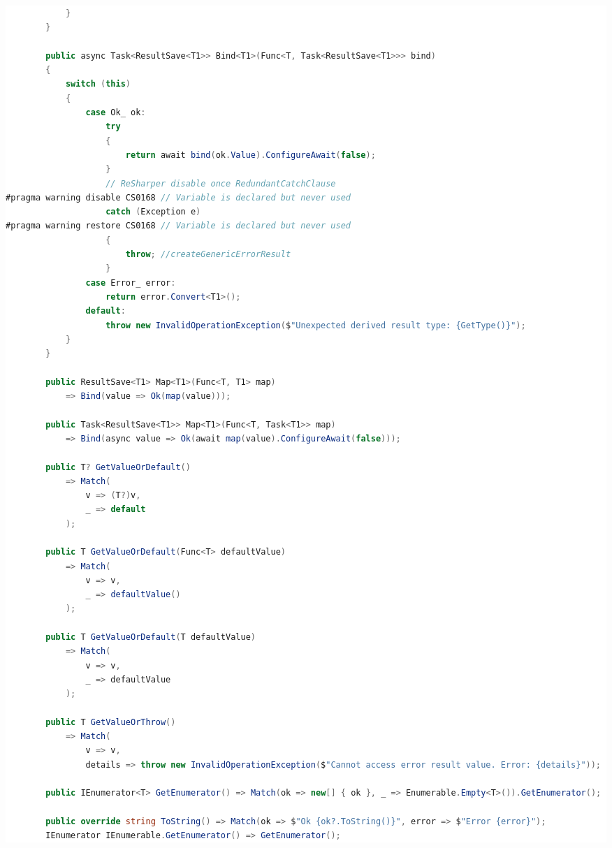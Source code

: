 ```csharp showLineNumbers 
            }
        }

        public async Task<ResultSave<T1>> Bind<T1>(Func<T, Task<ResultSave<T1>>> bind)
        {
            switch (this)
            {
                case Ok_ ok:
	                try
	                {
		                return await bind(ok.Value).ConfigureAwait(false);
	                }
	                // ReSharper disable once RedundantCatchClause
#pragma warning disable CS0168 // Variable is declared but never used
	                catch (Exception e)
#pragma warning restore CS0168 // Variable is declared but never used
	                {
		                throw; //createGenericErrorResult
	                }
                case Error_ error:
                    return error.Convert<T1>();
                default:
                    throw new InvalidOperationException($"Unexpected derived result type: {GetType()}");
            }
        }

        public ResultSave<T1> Map<T1>(Func<T, T1> map)
            => Bind(value => Ok(map(value)));

        public Task<ResultSave<T1>> Map<T1>(Func<T, Task<T1>> map)
            => Bind(async value => Ok(await map(value).ConfigureAwait(false)));

        public T? GetValueOrDefault()
	        => Match(
		        v => (T?)v,
		        _ => default
	        );

        public T GetValueOrDefault(Func<T> defaultValue)
	        => Match(
		        v => v,
		        _ => defaultValue()
	        );

        public T GetValueOrDefault(T defaultValue)
	        => Match(
		        v => v,
		        _ => defaultValue
	        );

        public T GetValueOrThrow()
            => Match(
                v => v,
                details => throw new InvalidOperationException($"Cannot access error result value. Error: {details}"));

        public IEnumerator<T> GetEnumerator() => Match(ok => new[] { ok }, _ => Enumerable.Empty<T>()).GetEnumerator();

        public override string ToString() => Match(ok => $"Ok {ok?.ToString()}", error => $"Error {error}");
        IEnumerator IEnumerable.GetEnumerator() => GetEnumerator();
```